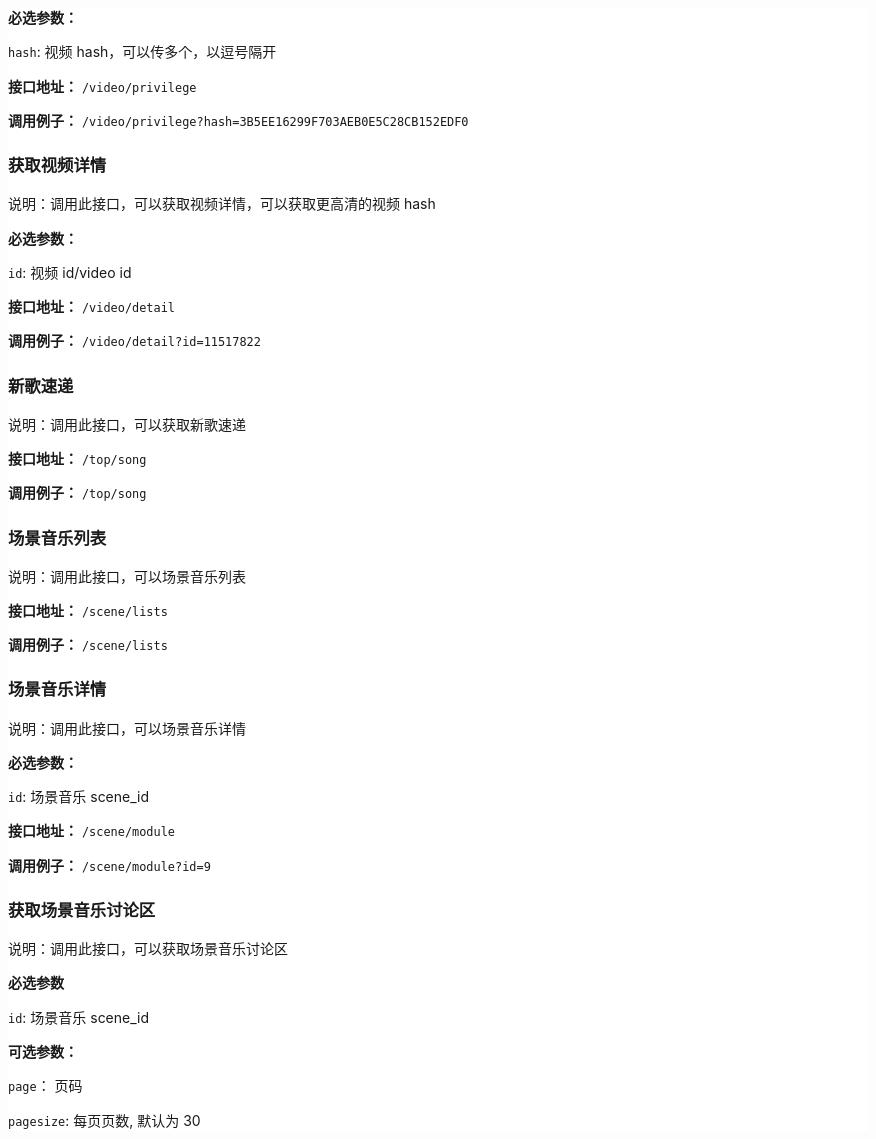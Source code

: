 **必选参数：**

`hash`: 视频 hash，可以传多个，以逗号隔开

**接口地址：** `/video/privilege`

**调用例子：** `/video/privilege?hash=3B5EE16299F703AEB0E5C28CB152EDF0`

### 获取视频详情

说明：调用此接口，可以获取视频详情，可以获取更高清的视频 hash

**必选参数：**

`id`: 视频 id/video id

**接口地址：** `/video/detail`

**调用例子：** `/video/detail?id=11517822`

### 新歌速递

说明：调用此接口，可以获取新歌速递

**接口地址：** `/top/song`

**调用例子：** `/top/song`

### 场景音乐列表

说明：调用此接口，可以场景音乐列表

**接口地址：** `/scene/lists`

**调用例子：** `/scene/lists`

### 场景音乐详情

说明：调用此接口，可以场景音乐详情

**必选参数：**

`id`: 场景音乐 scene_id

**接口地址：** `/scene/module`

**调用例子：** `/scene/module?id=9`

### 获取场景音乐讨论区

说明：调用此接口，可以获取场景音乐讨论区

**必选参数**

`id`: 场景音乐 scene_id

**可选参数：**

`page`： 页码

`pagesize`: 每页页数, 默认为 30
